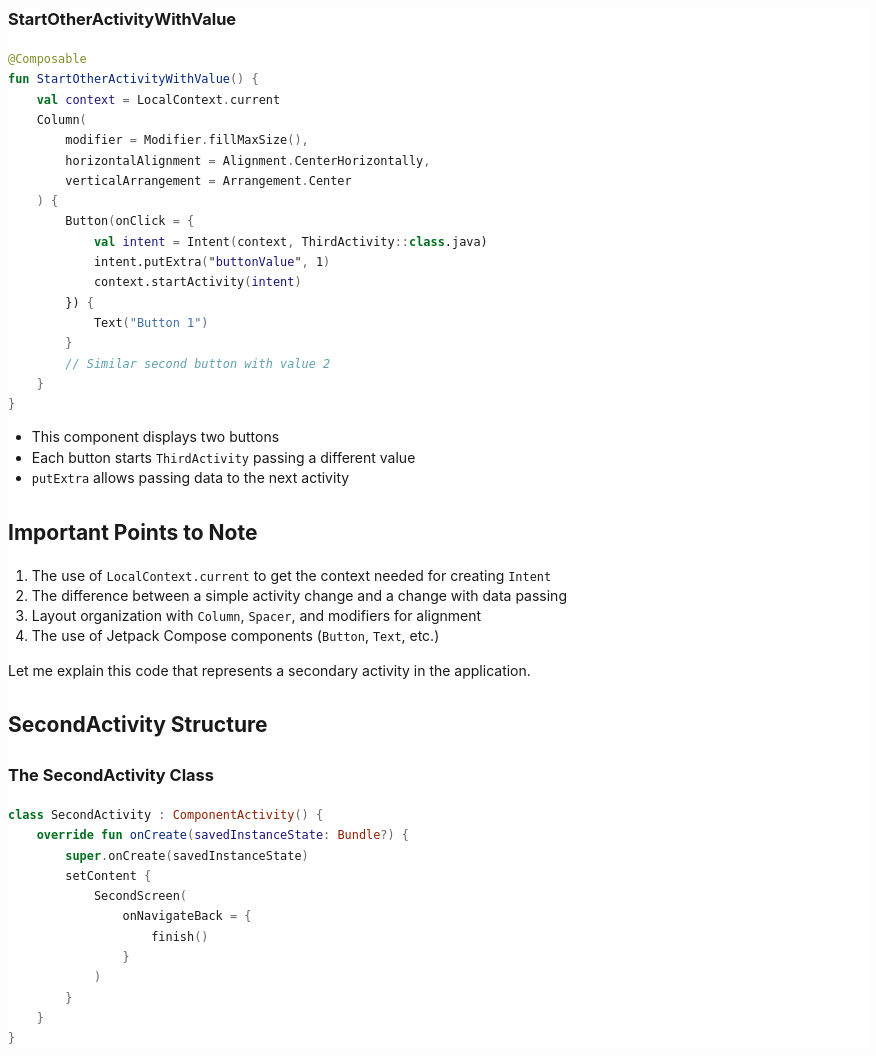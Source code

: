 ### StartOtherActivityWithValue

```kotlin
@Composable
fun StartOtherActivityWithValue() {
    val context = LocalContext.current
    Column(
        modifier = Modifier.fillMaxSize(),
        horizontalAlignment = Alignment.CenterHorizontally,
        verticalArrangement = Arrangement.Center
    ) {
        Button(onClick = {
            val intent = Intent(context, ThirdActivity::class.java)
            intent.putExtra("buttonValue", 1)
            context.startActivity(intent)
        }) {
            Text("Button 1")
        }
        // Similar second button with value 2
    }
}
```

- This component displays two buttons
- Each button starts `ThirdActivity` passing a different value
- `putExtra` allows passing data to the next activity

## Important Points to Note

1. The use of `LocalContext.current` to get the context needed for creating `Intent`
2. The difference between a simple activity change and a change with data passing
3. Layout organization with `Column`, `Spacer`, and modifiers for alignment
4. The use of Jetpack Compose components (`Button`, `Text`, etc.)

Let me explain this code that represents a secondary activity in the application.

## SecondActivity Structure

### The SecondActivity Class

```kotlin
class SecondActivity : ComponentActivity() {
    override fun onCreate(savedInstanceState: Bundle?) {
        super.onCreate(savedInstanceState)
        setContent {
            SecondScreen(
                onNavigateBack = {
                    finish()
                }
            )
        }
    }
}
```
